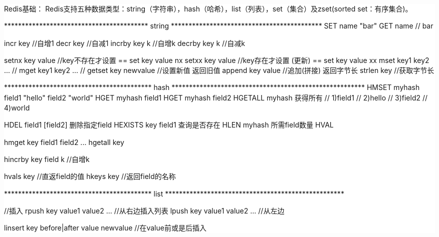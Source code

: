 Redis基础：
Redis支持五种数据类型：string（字符串），hash（哈希），list（列表），set（集合）及zset(sorted set：有序集合)。

*****************************************  string  *******************************************
SET name "bar"
GET name
  // bar

incr key //自增1
decr key //自减1
incrby key k //自增k
decrby key k  //自减k

setnx key value //key不存在才设置 == set key value nx
setxx key value //key存在才设置 (更新) == set key value xx
mset key1 key2 ... //
mget key1 key2 ... //
getset key newvalue //设置新值 返回旧值
append key value //追加(拼接) 返回字节长
strlen key  //获取字节长



******************************************  hash  *******************************************************
HMSET myhash field1 "hello" field2 "world"
HGET myhash field1
HGET myhash field2
HGETALL myhash   获得所有
  //  1)field1
  //  2)hello
  //  3)field2
  //  4)world

HDEL field1 [field2] 删除指定field
HEXISTS key field1   查询是否存在
HLEN myhash          所需field数量
HVAL

hmget key field1 field2 ...
hgetall key

hincrby key field k  //自增k

hvals key //直返field的值
hkeys key //返回field的名称



******************************************  list  ***************************************************


//插入
rpush key value1 value2 ... //从右边插入列表
lpush key value1 value2 ... //从左边

linsert key before|after value newvalue  //在value前或是后插入
